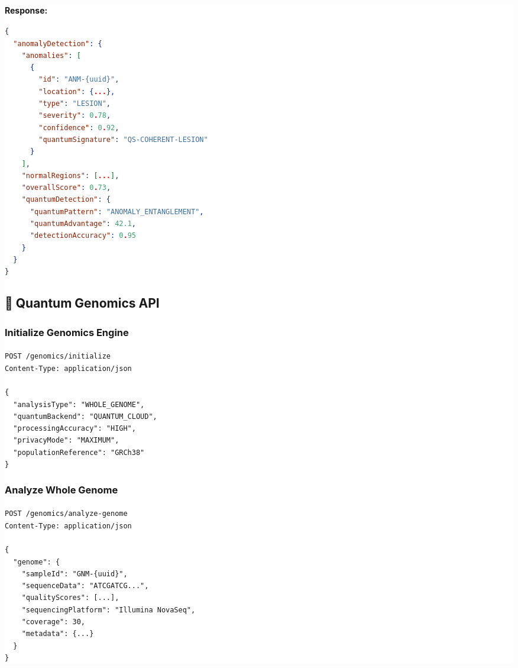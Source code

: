 **Response:**
```json
{
  "anomalyDetection": {
    "anomalies": [
      {
        "id": "ANM-{uuid}",
        "location": {...},
        "type": "LESION",
        "severity": 0.78,
        "confidence": 0.92,
        "quantumSignature": "QS-COHERENT-LESION"
      }
    ],
    "normalRegions": [...],
    "overallScore": 0.73,
    "quantumDetection": {
      "quantumPattern": "ANOMALY_ENTANGLEMENT",
      "quantumAdvantage": 42.1,
      "detectionAccuracy": 0.95
    }
  }
}
```

## 🧬 **Quantum Genomics API**

### **Initialize Genomics Engine**
```http
POST /genomics/initialize
Content-Type: application/json

{
  "analysisType": "WHOLE_GENOME",
  "quantumBackend": "QUANTUM_CLOUD",
  "processingAccuracy": "HIGH",
  "privacyMode": "MAXIMUM",
  "populationReference": "GRCh38"
}
```

### **Analyze Whole Genome**
```http
POST /genomics/analyze-genome
Content-Type: application/json

{
  "genome": {
    "sampleId": "GNM-{uuid}",
    "sequenceData": "ATCGATCG...",
    "qualityScores": [...],
    "sequencingPlatform": "Illumina NovaSeq",
    "coverage": 30,
    "metadata": {...}
  }
}
```
